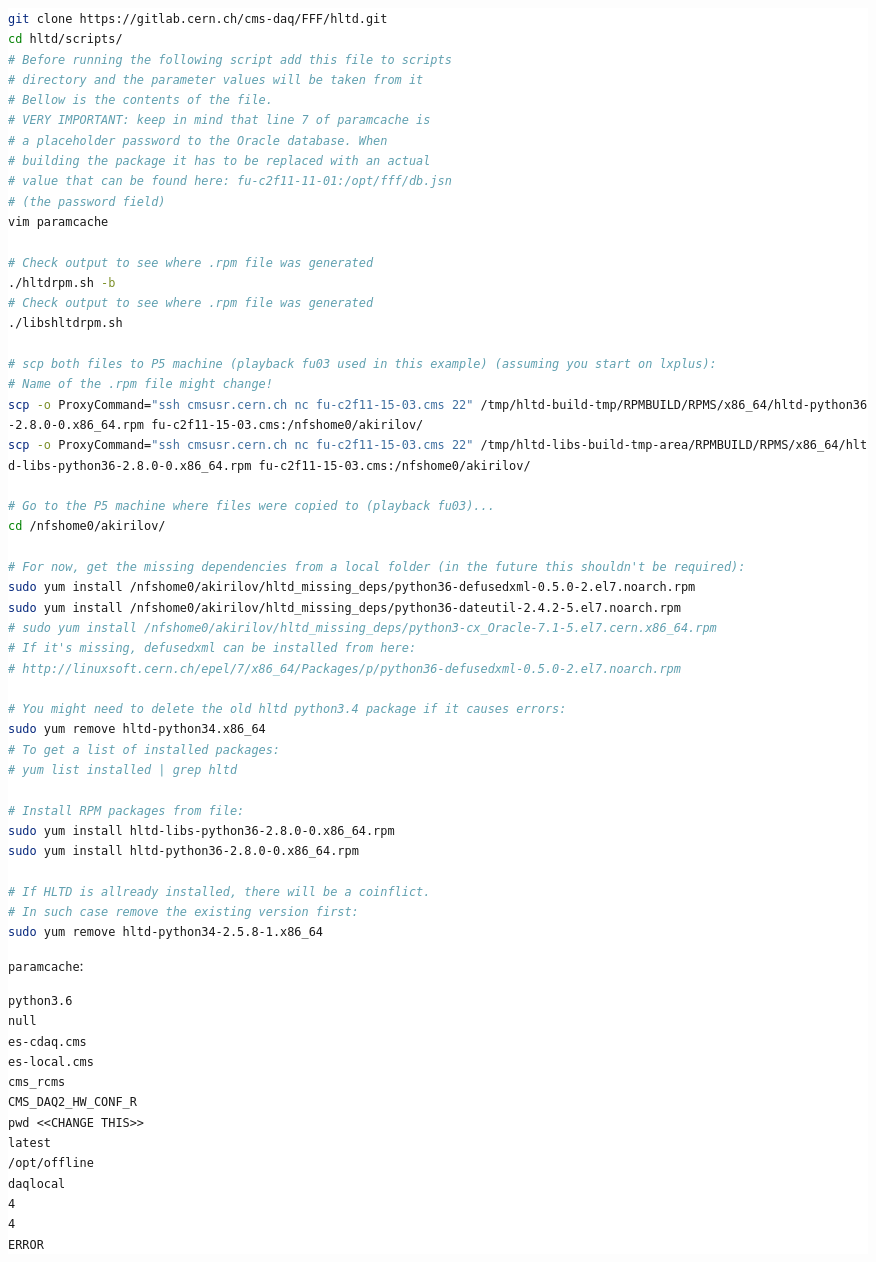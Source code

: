 ``` bash
git clone https://gitlab.cern.ch/cms-daq/FFF/hltd.git
cd hltd/scripts/
# Before running the following script add this file to scripts
# directory and the parameter values will be taken from it
# Bellow is the contents of the file.
# VERY IMPORTANT: keep in mind that line 7 of paramcache is
# a placeholder password to the Oracle database. When
# building the package it has to be replaced with an actual
# value that can be found here: fu-c2f11-11-01:/opt/fff/db.jsn
# (the password field)
vim paramcache

# Check output to see where .rpm file was generated
./hltdrpm.sh -b
# Check output to see where .rpm file was generated
./libshltdrpm.sh

# scp both files to P5 machine (playback fu03 used in this example) (assuming you start on lxplus):
# Name of the .rpm file might change!
scp -o ProxyCommand="ssh cmsusr.cern.ch nc fu-c2f11-15-03.cms 22" /tmp/hltd-build-tmp/RPMBUILD/RPMS/x86_64/hltd-python36-2.8.0-0.x86_64.rpm fu-c2f11-15-03.cms:/nfshome0/akirilov/
scp -o ProxyCommand="ssh cmsusr.cern.ch nc fu-c2f11-15-03.cms 22" /tmp/hltd-libs-build-tmp-area/RPMBUILD/RPMS/x86_64/hltd-libs-python36-2.8.0-0.x86_64.rpm fu-c2f11-15-03.cms:/nfshome0/akirilov/

# Go to the P5 machine where files were copied to (playback fu03)...
cd /nfshome0/akirilov/

# For now, get the missing dependencies from a local folder (in the future this shouldn't be required):
sudo yum install /nfshome0/akirilov/hltd_missing_deps/python36-defusedxml-0.5.0-2.el7.noarch.rpm
sudo yum install /nfshome0/akirilov/hltd_missing_deps/python36-dateutil-2.4.2-5.el7.noarch.rpm
# sudo yum install /nfshome0/akirilov/hltd_missing_deps/python3-cx_Oracle-7.1-5.el7.cern.x86_64.rpm
# If it's missing, defusedxml can be installed from here:
# http://linuxsoft.cern.ch/epel/7/x86_64/Packages/p/python36-defusedxml-0.5.0-2.el7.noarch.rpm

# You might need to delete the old hltd python3.4 package if it causes errors:
sudo yum remove hltd-python34.x86_64
# To get a list of installed packages:
# yum list installed | grep hltd

# Install RPM packages from file:
sudo yum install hltd-libs-python36-2.8.0-0.x86_64.rpm
sudo yum install hltd-python36-2.8.0-0.x86_64.rpm

# If HLTD is allready installed, there will be a coinflict.
# In such case remove the existing version first:
sudo yum remove hltd-python34-2.5.8-1.x86_64
```

`paramcache`:
```
python3.6
null
es-cdaq.cms
es-local.cms
cms_rcms
CMS_DAQ2_HW_CONF_R
pwd <<CHANGE THIS>>
latest
/opt/offline
daqlocal
4
4
ERROR
```